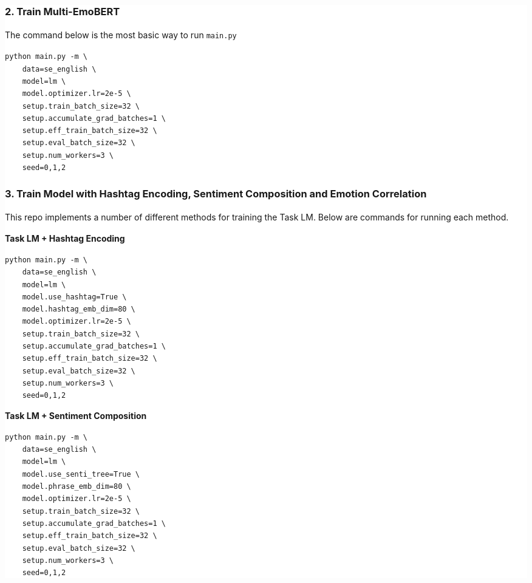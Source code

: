 ### 2. Train Multi-EmoBERT

The command below is the most basic way to run `main.py`

```
python main.py -m \
    data=se_english \
    model=lm \
    model.optimizer.lr=2e-5 \
    setup.train_batch_size=32 \
    setup.accumulate_grad_batches=1 \
    setup.eff_train_batch_size=32 \
    setup.eval_batch_size=32 \
    setup.num_workers=3 \
    seed=0,1,2
```

### 3. Train Model with Hashtag Encoding, Sentiment Composition and Emotion Correlation
This repo implements a number of different methods for training the Task LM. Below are commands for running each method.


**Task LM + Hashtag Encoding**
```
python main.py -m \
    data=se_english \
    model=lm \
    model.use_hashtag=True \
    model.hashtag_emb_dim=80 \
    model.optimizer.lr=2e-5 \
    setup.train_batch_size=32 \
    setup.accumulate_grad_batches=1 \
    setup.eff_train_batch_size=32 \
    setup.eval_batch_size=32 \
    setup.num_workers=3 \
    seed=0,1,2
```

**Task LM + Sentiment Composition**

```
python main.py -m \
    data=se_english \
    model=lm \
    model.use_senti_tree=True \
    model.phrase_emb_dim=80 \
    model.optimizer.lr=2e-5 \
    setup.train_batch_size=32 \
    setup.accumulate_grad_batches=1 \
    setup.eff_train_batch_size=32 \
    setup.eval_batch_size=32 \
    setup.num_workers=3 \
    seed=0,1,2
```

